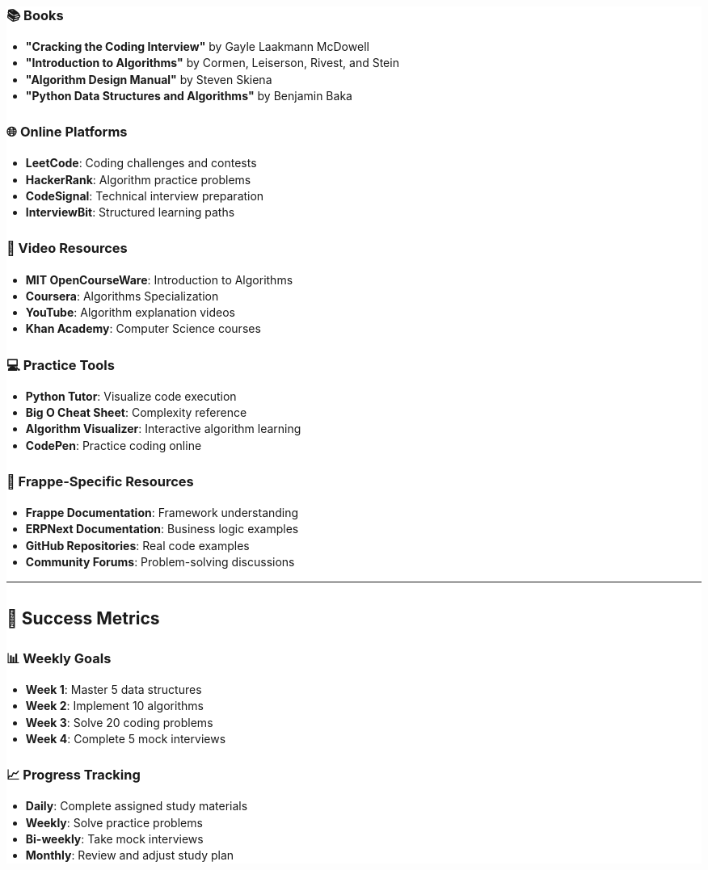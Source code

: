 ### 📚 Books

- **"Cracking the Coding Interview"** by Gayle Laakmann McDowell
- **"Introduction to Algorithms"** by Cormen, Leiserson, Rivest, and Stein
- **"Algorithm Design Manual"** by Steven Skiena
- **"Python Data Structures and Algorithms"** by Benjamin Baka

### 🌐 Online Platforms

- **LeetCode**: Coding challenges and contests
- **HackerRank**: Algorithm practice problems
- **CodeSignal**: Technical interview preparation
- **InterviewBit**: Structured learning paths

### 🎥 Video Resources

- **MIT OpenCourseWare**: Introduction to Algorithms
- **Coursera**: Algorithms Specialization
- **YouTube**: Algorithm explanation videos
- **Khan Academy**: Computer Science courses

### 💻 Practice Tools

- **Python Tutor**: Visualize code execution
- **Big O Cheat Sheet**: Complexity reference
- **Algorithm Visualizer**: Interactive algorithm learning
- **CodePen**: Practice coding online

### 📖 Frappe-Specific Resources

- **Frappe Documentation**: Framework understanding
- **ERPNext Documentation**: Business logic examples
- **GitHub Repositories**: Real code examples
- **Community Forums**: Problem-solving discussions

---

## 🎯 Success Metrics

### 📊 Weekly Goals

- **Week 1**: Master 5 data structures
- **Week 2**: Implement 10 algorithms
- **Week 3**: Solve 20 coding problems
- **Week 4**: Complete 5 mock interviews

### 📈 Progress Tracking

- **Daily**: Complete assigned study materials
- **Weekly**: Solve practice problems
- **Bi-weekly**: Take mock interviews
- **Monthly**: Review and adjust study plan
